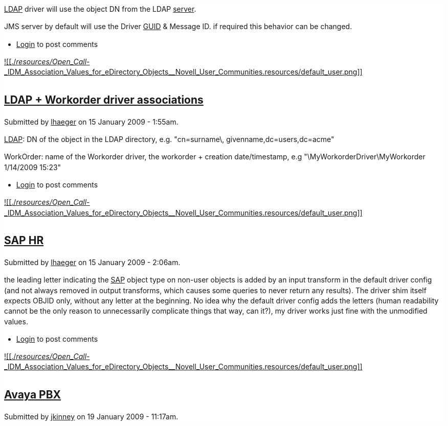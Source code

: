 [LDAP](http://www.novell.com/communities/glossary/term/1613) driver will use the object DN from the LDAP [server](http://www.novell.com/communities/glossary/term/2314).

JMS server by default will use the Driver [GUID](http://www.novell.com/communities/glossary/term/2842) & Message ID. if required this behavior can be changed.

* [Login](http://www.novell.com/communities/user/login?destination=node/1696%2523comment-form) to post comments

[![[./_resources/Open_Call_-_IDM_Association_Values_for_eDirectory_Objects__Novell_User_Communities.resources/default_user.png]]](http://www.novell.com/communities/user/2097)

## [LDAP + Workorder driver associations](http://www.novell.com/communities/node/1696/open-call-idm-association-values-edirectory-objects#comment-5527)

Submitted by [lhaeger](http://www.novell.com/communities/user/2097) on 15 January 2009 - 1:55am.

[LDAP](http://www.novell.com/communities/glossary/term/1613): DN of the object in the LDAP directory, e.g. "cn=surname\\, givenname,dc=users,dc=acme"

WorkOrder: name of the Workorder driver, the workorder + creation date/timestamp, e.g "\\MyWorkorderDriver\\MyWorkorder 1/14/2009 15:23"

* [Login](http://www.novell.com/communities/user/login?destination=node/1696%2523comment-form) to post comments

[![[./_resources/Open_Call_-_IDM_Association_Values_for_eDirectory_Objects__Novell_User_Communities.resources/default_user.png]]](http://www.novell.com/communities/user/2097)

## [SAP HR](http://www.novell.com/communities/node/1696/open-call-idm-association-values-edirectory-objects#comment-5528)

Submitted by [lhaeger](http://www.novell.com/communities/user/2097) on 15 January 2009 - 2:06am.

the leading letter indicating the [SAP](http://www.novell.com/communities/glossary/term/2279) object type on non-user objects is added by an input transform in the default driver config (and not always removed in output transforms, which causes some queries to never return any results). The driver shim itself expects OBJID only, without any letter at the beginning.
No idea why the default driver config adds the letters (human readability cannot be the only reason to unnecessarily complicate things that way, can it?), my driver works just fine with the unmodified values.

* [Login](http://www.novell.com/communities/user/login?destination=node/1696%2523comment-form) to post comments

[![[./_resources/Open_Call_-_IDM_Association_Values_for_eDirectory_Objects__Novell_User_Communities.resources/default_user.png]]](http://www.novell.com/communities/user/10288)

## [Avaya PBX](http://www.novell.com/communities/node/1696/open-call-idm-association-values-edirectory-objects#comment-5540)

Submitted by [jkinney](http://www.novell.com/communities/user/10288) on 19 January 2009 - 11:17am.
